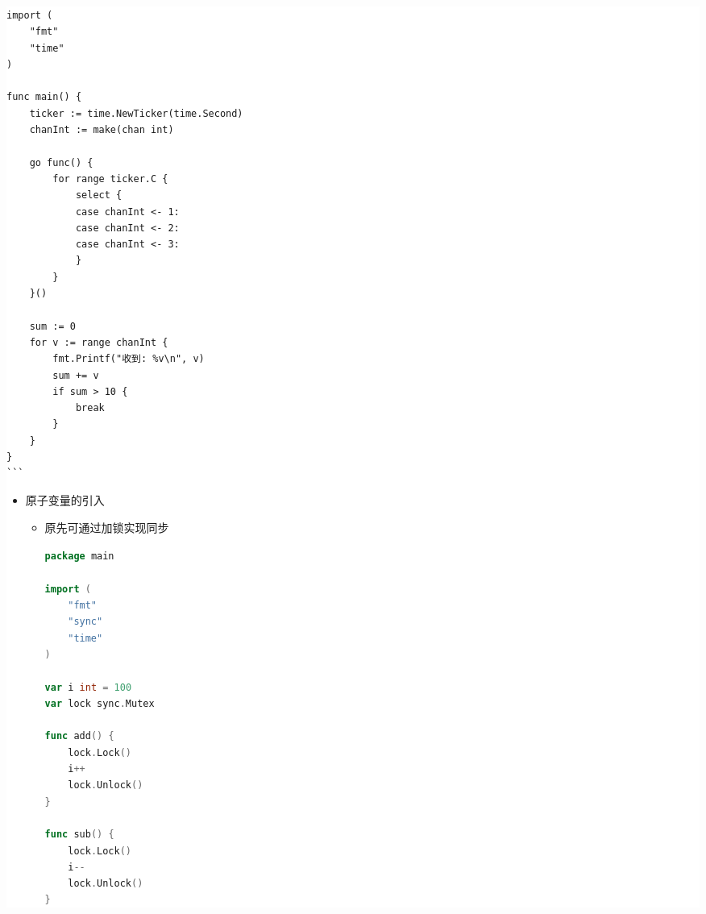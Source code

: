     import (
    	"fmt"
    	"time"
    )
    
    func main() {
    	ticker := time.NewTicker(time.Second)
    	chanInt := make(chan int)
    
    	go func() {
    		for range ticker.C {
    			select {
    			case chanInt <- 1:
    			case chanInt <- 2:
    			case chanInt <- 3:
    			}
    		}
    	}()
    
    	sum := 0
    	for v := range chanInt {
    		fmt.Printf("收到: %v\n", v)
    		sum += v
    		if sum > 10 {
    			break
    		}
    	}
    }
    ```

- 原子变量的引入

  - 原先可通过加锁实现同步

    ```go
    package main
    
    import (
    	"fmt"
    	"sync"
    	"time"
    )
    
    var i int = 100
    var lock sync.Mutex
    
    func add() {
    	lock.Lock()
    	i++
    	lock.Unlock()
    }
    
    func sub() {
    	lock.Lock()
    	i--
    	lock.Unlock()
    }
    